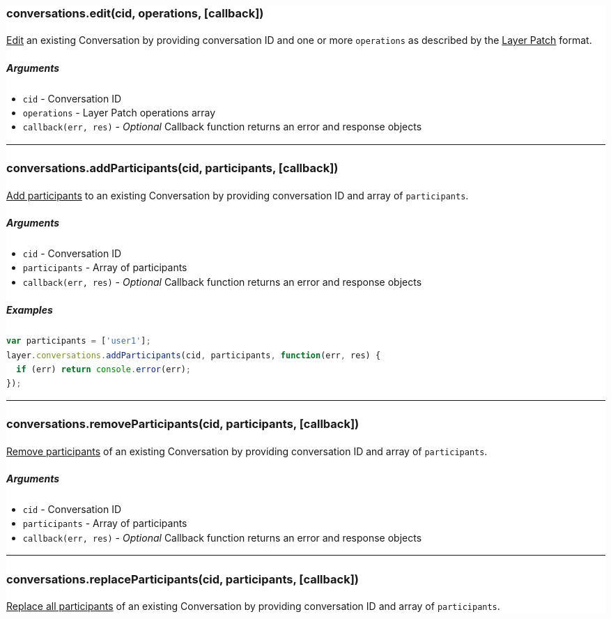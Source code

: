 ### conversations.edit(cid, operations, [callback])

[Edit](https://developer.layer.com/docs/platform#edit-a-conversation) an existing Conversation by providing conversation ID and one or more `operations` as described by the [Layer Patch](https://github.com/layerhq/layer-patch) format.

##### Arguments

 - `cid` - Conversation ID
 - `operations` - Layer Patch operations array
 - `callback(err, res)` - *Optional* Callback function returns an error and response objects

---------------------------------------

### conversations.addParticipants(cid, participants, [callback])

[Add participants](https://developer.layer.com/docs/platform#editing-conversations) to an existing Conversation by providing conversation ID and array of `participants`.

##### Arguments

 - `cid` - Conversation ID
 - `participants` - Array of participants
 - `callback(err, res)` - *Optional* Callback function returns an error and response objects

##### Examples

```javascript
var participants = ['user1'];
layer.conversations.addParticipants(cid, participants, function(err, res) {
  if (err) return console.error(err);
});
```

---------------------------------------

### conversations.removeParticipants(cid, participants, [callback])

[Remove participants](https://developer.layer.com/docs/platform#editing-conversations) of an existing Conversation by providing conversation ID and array of `participants`.

##### Arguments

 - `cid` - Conversation ID
 - `participants` - Array of participants
 - `callback(err, res)` - *Optional* Callback function returns an error and response objects

---------------------------------------

### conversations.replaceParticipants(cid, participants, [callback])

[Replace all participants](https://developer.layer.com/docs/platform#editing-conversations) of an existing Conversation by providing conversation ID and array of `participants`.
